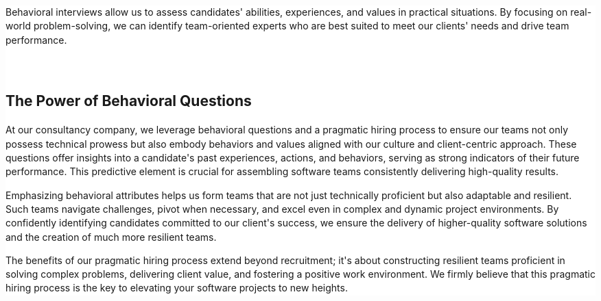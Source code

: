 Behavioral interviews allow us to assess candidates' abilities, experiences, and values in practical situations. By focusing on real-world problem-solving, we can identify team-oriented experts who are best suited to meet our clients' needs and drive team performance.

‍

## The Power of Behavioral Questions
At our consultancy company, we leverage behavioral questions and a pragmatic hiring process to ensure our teams not only possess technical prowess but also embody behaviors and values aligned with our culture and client-centric approach. These questions offer insights into a candidate's past experiences, actions, and behaviors, serving as strong indicators of their future performance. This predictive element is crucial for assembling software teams consistently delivering high-quality results.

Emphasizing behavioral attributes helps us form teams that are not just technically proficient but also adaptable and resilient. Such teams navigate challenges, pivot when necessary, and excel even in complex and dynamic project environments. By confidently identifying candidates committed to our client's success, we ensure the delivery of higher-quality software solutions and the creation of much more resilient teams.

The benefits of our pragmatic hiring process extend beyond recruitment; it's about constructing resilient teams proficient in solving complex problems, delivering client value, and fostering a positive work environment. We firmly believe that this pragmatic hiring process is the key to elevating your software projects to new heights.
